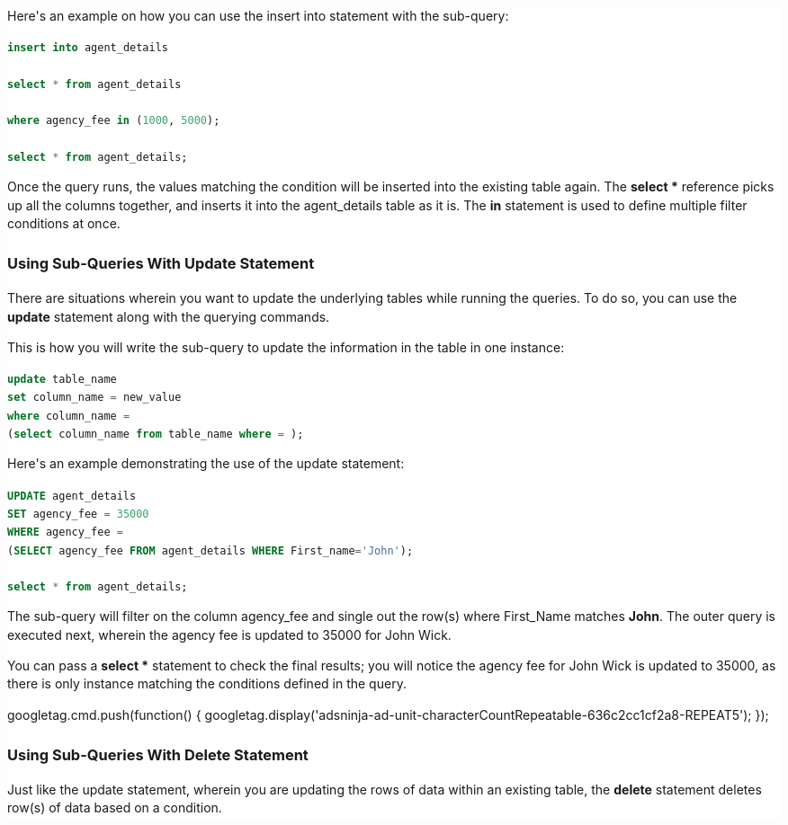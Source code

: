 Here's an example on how you can use the insert into statement with the sub-query:

```sql
insert into agent_details  
  
select * from agent_details  
  
where agency_fee in (1000, 5000);  
  
select * from agent_details;
```

  

Once the query runs, the values matching the condition will be inserted into the existing table again. The **select \*** reference picks up all the columns together, and inserts it into the agent\_details table as it is. The **in** statement is used to define multiple filter conditions at once.

### Using Sub-Queries With Update Statement

There are situations wherein you want to update the underlying tables while running the queries. To do so, you can use the **update** statement along with the querying commands.

This is how you will write the sub-query to update the information in the table in one instance:

```sql
update table_name   
set column_name = new_value  
where column_name =   
(select column_name from table_name where = );
``` 

Here's an example demonstrating the use of the update statement:

```sql
UPDATE agent_details   
SET agency_fee = 35000  
WHERE agency_fee =   
(SELECT agency_fee FROM agent_details WHERE First_name='John');   
  
select * from agent_details;
``` 

The sub-query will filter on the column agency\_fee and single out the row(s) where First\_Name matches **John**. The outer query is executed next, wherein the agency fee is updated to 35000 for John Wick.

  

You can pass a **select \*** statement to check the final results; you will notice the agency fee for John Wick is updated to 35000, as there is only instance matching the conditions defined in the query.

googletag.cmd.push(function() { googletag.display('adsninja-ad-unit-characterCountRepeatable-636c2cc1cf2a8-REPEAT5'); });

### Using Sub-Queries With Delete Statement

Just like the update statement, wherein you are updating the rows of data within an existing table, the **delete** statement deletes row(s) of data based on a condition.

